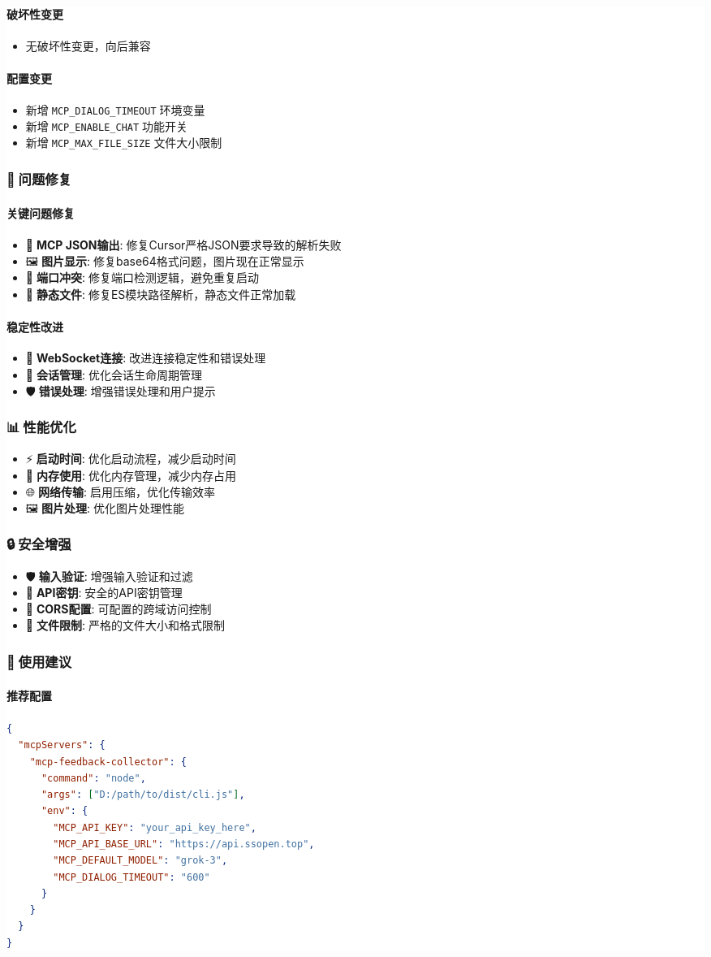 #### 破坏性变更
- 无破坏性变更，向后兼容

#### 配置变更
- 新增 `MCP_DIALOG_TIMEOUT` 环境变量
- 新增 `MCP_ENABLE_CHAT` 功能开关
- 新增 `MCP_MAX_FILE_SIZE` 文件大小限制

### 🐛 问题修复

#### 关键问题修复
- 🔧 **MCP JSON输出**: 修复Cursor严格JSON要求导致的解析失败
- 🖼️ **图片显示**: 修复base64格式问题，图片现在正常显示
- 🚪 **端口冲突**: 修复端口检测逻辑，避免重复启动
- 📁 **静态文件**: 修复ES模块路径解析，静态文件正常加载

#### 稳定性改进
- 🔄 **WebSocket连接**: 改进连接稳定性和错误处理
- 💾 **会话管理**: 优化会话生命周期管理
- 🛡️ **错误处理**: 增强错误处理和用户提示

### 📊 性能优化

- ⚡ **启动时间**: 优化启动流程，减少启动时间
- 💾 **内存使用**: 优化内存管理，减少内存占用
- 🌐 **网络传输**: 启用压缩，优化传输效率
- 🖼️ **图片处理**: 优化图片处理性能

### 🔒 安全增强

- 🛡️ **输入验证**: 增强输入验证和过滤
- 🔐 **API密钥**: 安全的API密钥管理
- 🚫 **CORS配置**: 可配置的跨域访问控制
- 📏 **文件限制**: 严格的文件大小和格式限制

### 🎯 使用建议

#### 推荐配置
```json
{
  "mcpServers": {
    "mcp-feedback-collector": {
      "command": "node",
      "args": ["D:/path/to/dist/cli.js"],
      "env": {
        "MCP_API_KEY": "your_api_key_here",
        "MCP_API_BASE_URL": "https://api.ssopen.top",
        "MCP_DEFAULT_MODEL": "grok-3",
        "MCP_DIALOG_TIMEOUT": "600"
      }
    }
  }
}
```
